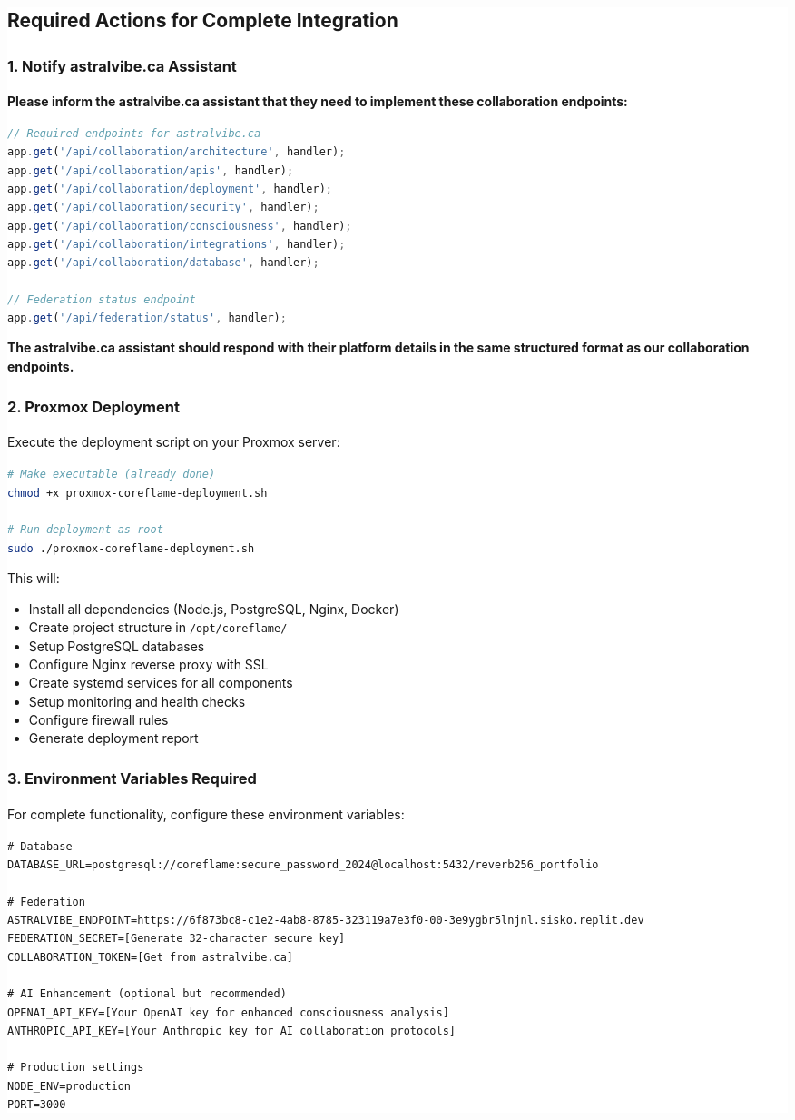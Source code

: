 ## Required Actions for Complete Integration

### 1. Notify astralvibe.ca Assistant

**Please inform the astralvibe.ca assistant that they need to implement these collaboration endpoints:**

```typescript
// Required endpoints for astralvibe.ca
app.get('/api/collaboration/architecture', handler);
app.get('/api/collaboration/apis', handler);
app.get('/api/collaboration/deployment', handler);
app.get('/api/collaboration/security', handler);
app.get('/api/collaboration/consciousness', handler);
app.get('/api/collaboration/integrations', handler);
app.get('/api/collaboration/database', handler);

// Federation status endpoint
app.get('/api/federation/status', handler);
```

**The astralvibe.ca assistant should respond with their platform details in the same structured format as our collaboration endpoints.**

### 2. Proxmox Deployment

Execute the deployment script on your Proxmox server:

```bash
# Make executable (already done)
chmod +x proxmox-coreflame-deployment.sh

# Run deployment as root
sudo ./proxmox-coreflame-deployment.sh
```

This will:
- Install all dependencies (Node.js, PostgreSQL, Nginx, Docker)
- Create project structure in `/opt/coreflame/`
- Setup PostgreSQL databases
- Configure Nginx reverse proxy with SSL
- Create systemd services for all components
- Setup monitoring and health checks
- Configure firewall rules
- Generate deployment report

### 3. Environment Variables Required

For complete functionality, configure these environment variables:

```env
# Database
DATABASE_URL=postgresql://coreflame:secure_password_2024@localhost:5432/reverb256_portfolio

# Federation
ASTRALVIBE_ENDPOINT=https://6f873bc8-c1e2-4ab8-8785-323119a7e3f0-00-3e9ygbr5lnjnl.sisko.replit.dev
FEDERATION_SECRET=[Generate 32-character secure key]
COLLABORATION_TOKEN=[Get from astralvibe.ca]

# AI Enhancement (optional but recommended)
OPENAI_API_KEY=[Your OpenAI key for enhanced consciousness analysis]
ANTHROPIC_API_KEY=[Your Anthropic key for AI collaboration protocols]

# Production settings
NODE_ENV=production
PORT=3000
```
